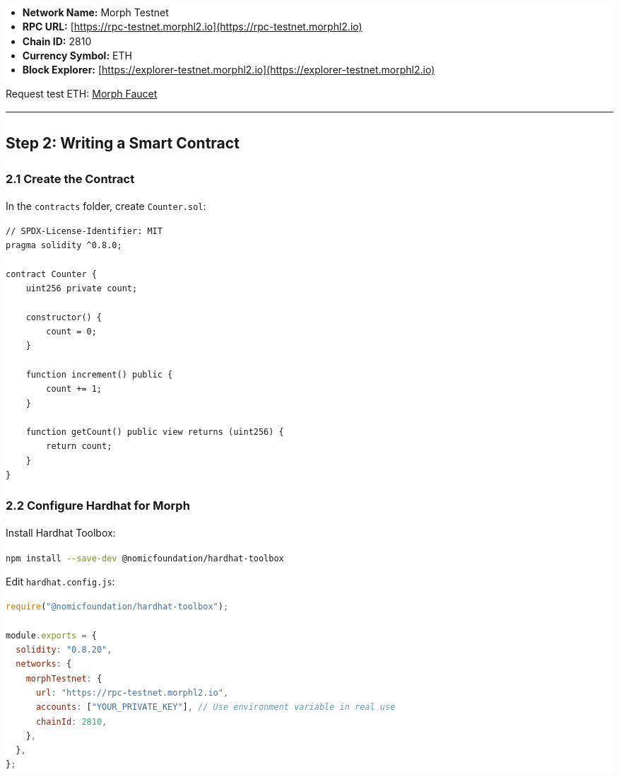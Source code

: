 - **Network Name:** Morph Testnet
- **RPC URL:** [https://rpc-testnet.morphl2.io](https://rpc-testnet.morphl2.io)
- **Chain ID:** 2810
- **Currency Symbol:** ETH
- **Block Explorer:** [https://explorer-testnet.morphl2.io](https://explorer-testnet.morphl2.io)

Request test ETH: [Morph Faucet](https://stakely.io/en/faucet/ethereum-holesky-testnet-eth)

---

## Step 2: Writing a Smart Contract

### 2.1 Create the Contract

In the `contracts` folder, create `Counter.sol`:

```solidity
// SPDX-License-Identifier: MIT
pragma solidity ^0.8.0;

contract Counter {
    uint256 private count;

    constructor() {
        count = 0;
    }

    function increment() public {
        count += 1;
    }

    function getCount() public view returns (uint256) {
        return count;
    }
}
```

### 2.2 Configure Hardhat for Morph

Install Hardhat Toolbox:

```bash
npm install --save-dev @nomicfoundation/hardhat-toolbox
```

Edit `hardhat.config.js`:

```js
require("@nomicfoundation/hardhat-toolbox");

module.exports = {
  solidity: "0.8.20",
  networks: {
    morphTestnet: {
      url: "https://rpc-testnet.morphl2.io",
      accounts: ["YOUR_PRIVATE_KEY"], // Use environment variable in real use
      chainId: 2810,
    },
  },
};
```
